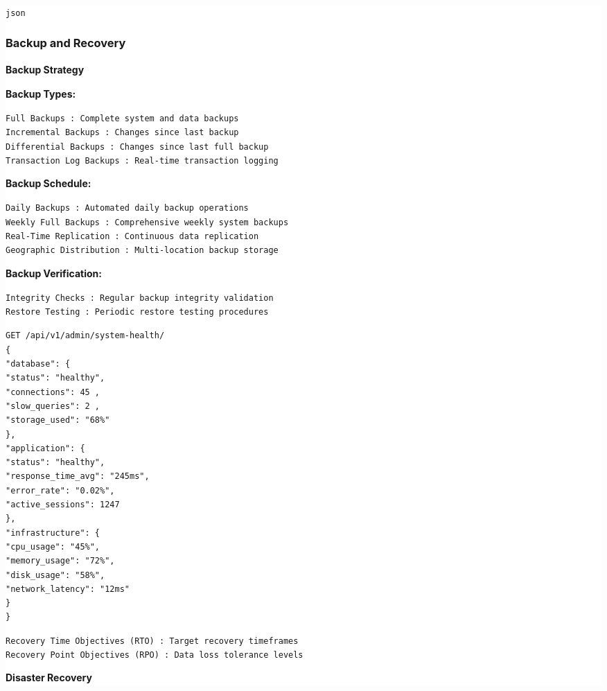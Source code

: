```
json
```

### Backup and Recovery

**Backup Strategy**

**Backup Types:**

```
Full Backups : Complete system and data backups
Incremental Backups : Changes since last backup
Differential Backups : Changes since last full backup
Transaction Log Backups : Real-time transaction logging
```
**Backup Schedule:**

```
Daily Backups : Automated daily backup operations
Weekly Full Backups : Comprehensive weekly system backups
Real-Time Replication : Continuous data replication
Geographic Distribution : Multi-location backup storage
```
**Backup Verification:**

```
Integrity Checks : Regular backup integrity validation
Restore Testing : Periodic restore testing procedures
```
```
GET /api/v1/admin/system-health/
{
"database": {
"status": "healthy",
"connections": 45 ,
"slow_queries": 2 ,
"storage_used": "68%"
},
"application": {
"status": "healthy",
"response_time_avg": "245ms",
"error_rate": "0.02%",
"active_sessions": 1247
},
"infrastructure": {
"cpu_usage": "45%",
"memory_usage": "72%",
"disk_usage": "58%",
"network_latency": "12ms"
}
}
```

```
Recovery Time Objectives (RTO) : Target recovery timeframes
Recovery Point Objectives (RPO) : Data loss tolerance levels
```
**Disaster Recovery**
